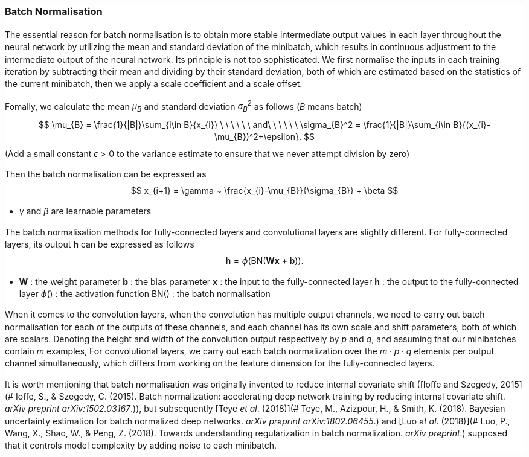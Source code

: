 ### Batch Normalisation

The essential reason for batch normalisation is to obtain more stable intermediate output values in each layer throughout the neural network by utilizing the mean and standard deviation of the minibatch, which results in continuous adjustment to the intermediate output of the neural network. Its principle is not too sophisticated. We first normalise the inputs in each training iteration by subtracting their mean and dividing by their standard deviation, both of which are estimated based on the statistics of the current minibatch, then we apply a scale coefficient and a scale offset.

Fomally, we calculate the mean $\mu_{B}$ and standard deviation $\sigma_{B}^2$ as follows ($B$ means batch)
$$
\mu_{B} = \frac{1}{|B|}\sum_{i\in B}{x_{i}}
\ \ \ \ \ \ and\ \ \ \ \ \ 
\sigma_{B}^2 = \frac{1}{|B|}\sum_{i\in B}{(x_{i}-\mu_{B})^2+\epsilon}.
$$
(Add a small constant $\epsilon>0$ to the variance estimate to ensure that we never attempt division by zero)

Then the batch normalisation can be expressed as
$$
x_{i+1} = \gamma ~ \frac{x_{i}-\mu_{B}}{\sigma_{B}} + \beta
$$

- $\gamma$ and $\beta$ are learnable parameters

The batch normalisation methods for fully-connected layers and convolutional layers are slightly different. For fully-connected layers, its output $\mathbf{h}$ can be expressed as follows
$$
\mathbf{h} = \phi(\mathrm{BN}(\mathbf{Wx+b})).
$$

- $\mathbf{W}$ : the weight parameter
  $\mathbf{b}$ : the bias parameter
  $\mathbf{x}$ : the input to the fully-connected layer
  $\mathbf{h}$ : the output to the fully-connected layer
  $\phi()$ : the activation function
  $\mathrm{BN}()$ : the batch normalisation

When it comes to the convolution layers, when the convolution has multiple output channels, we need to carry out batch normalisation for each of the outputs of these channels, and each channel has its own scale and shift parameters, both of which are scalars. Denoting the height and width of the convolution output respectively by $p$ and $q$, and assuming that our minibatches contain $m$ examples, For convolutional layers, we carry out each batch normalization over the $m⋅p⋅q$ elements per output channel simultaneously, which differs from working on the feature dimension for the fully-connected layers. 

It is worth mentioning that batch normalisation was originally invented to reduce internal covariate shift ([Ioffe and Szegedy, 2015](# Ioffe, S., & Szegedy, C. (2015). Batch normalization: accelerating deep network training by reducing internal covariate shift. *arXiv preprint arXiv:1502.03167*.)), but subsequently [Teye *et al*. (2018)](# Teye, M., Azizpour, H., & Smith, K. (2018). Bayesian uncertainty estimation for batch normalized deep networks. *arXiv preprint arXiv:1802.06455*.) and [Luo *et al*. (2018)](# Luo, P., Wang, X., Shao, W., & Peng, Z. (2018). Towards understanding regularization in batch normalization. *arXiv preprint*.) supposed that it controls model complexity by adding noise to each minibatch.
